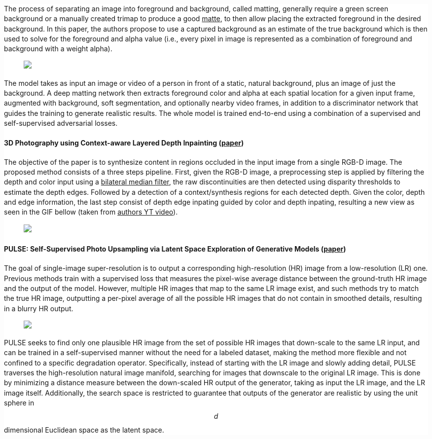 The process of separating an image into foreground and background, called matting, generally require a green screen background or a manually created trimap to produce a good [matte](https://en.wikipedia.org/wiki/Matte_(filmmaking)), to then allow placing the extracted foreground in the desired background. In this paper, the authors propose to use a captured background as an estimate of the true background which is then used to solve for the foreground and alpha value (i.e., every pixel in image is represented as a combination of foreground and background with a weight alpha).

<figure style="width: 100%" class="align-center">
  <img src="{{ 'images/CVPR20/bg_matting.png' | absolute_url }}">
</figure>

The model takes as input an image or video of a person in front of a static, natural background, plus an image of just the background. A deep matting network then extracts foreground color and alpha at each spatial location for a given input frame, augmented with background, soft segmentation, and optionally nearby video frames, in addition to a discriminator network that guides the training to generate realistic results. The whole model is trained end-to-end using a combination of a supervised and self-supervised adversarial losses.

#### 3D Photography using Context-aware Layered Depth Inpainting ([paper](https://arxiv.org/abs/2004.04727))

The objective of the paper is to synthesize content in regions occluded in the input image from a single RGB-D image. The proposed method consists of a three steps pipeline. First, given the RGB-D image, a preprocessing step is applied by filtering the depth and color input using a [bilateral median filter](https://en.wikipedia.org/wiki/Bilateral_filter), the raw discontinuities are then detected using disparity thresholds to estimate the depth edges. Followed by a detection of a context/synthesis regions for each detected depth. Given the color, depth and edge information, the last step consist of depth edge inpating guided by color and depth inpating, resulting a new view as seen in the GIF bellow (taken from [authors YT video](https://www.youtube.com/watch?v=pCSI8YKdCPE)).

<figure style="width: 60%" class="align-center">
  <img src="{{ 'images/CVPR20/rgbd_to_3d.gif' | absolute_url }}">
</figure>

#### PULSE: Self-Supervised Photo Upsampling via Latent Space Exploration of Generative Models ([paper](https://arxiv.org/abs/2003.03808))

The goal of single-image super-resolution is to output a corresponding high-resolution (HR) image from a low-resolution (LR) one. Previous methods train with a supervised loss that measures the pixel-wise average distance between the ground-truth HR image and the output of the model. However, multiple HR images that map to the same LR image exist, and such methods try to match the true HR image, outputting a per-pixel average of all the possible HR images that do not contain in smoothed details, resulting in a blurry HR output. 

<figure style="width: 80%" class="align-center">
  <img src="{{ 'images/CVPR20/PULSE.png' | absolute_url }}">
</figure>

PULSE seeks to find only one plausible HR image from the set of possible HR images that down-scale to the same LR input, and can be trained in a self-supervised manner without the need for a labeled dataset, making the method more flexible and not confined to a specific degradation operator. Specifically, instead of starting with the LR image and slowly adding detail, PULSE traverses the high-resolution natural image manifold, searching for images that downscale to the original LR image. This is done by minimizing a distance measure between the down-scaled HR output of the generator, taking as input the LR image, and the LR image itself. Additionally, the search space is restricted to guarantee that outputs of the generator are realistic by using the unit sphere in $$d$$ dimensional Euclidean space as the latent space.
